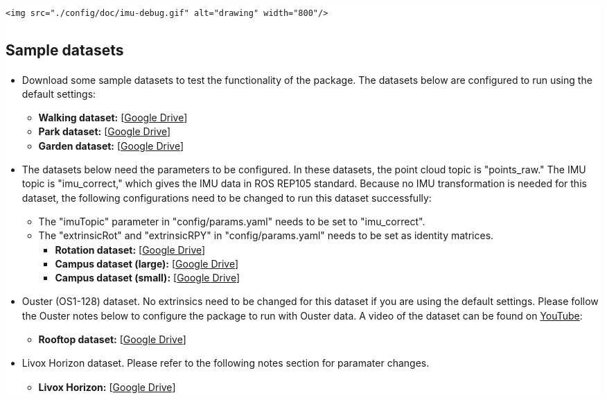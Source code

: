     <img src="./config/doc/imu-debug.gif" alt="drawing" width="800"/>
</p>

## Sample datasets

  * Download some sample datasets to test the functionality of the package. The datasets below are configured to run using the default settings:
    - **Walking dataset:** [[Google Drive](https://drive.google.com/drive/folders/1gJHwfdHCRdjP7vuT556pv8atqrCJPbUq?usp=sharing)]
    - **Park dataset:** [[Google Drive](https://drive.google.com/drive/folders/1gJHwfdHCRdjP7vuT556pv8atqrCJPbUq?usp=sharing)]
    - **Garden dataset:** [[Google Drive](https://drive.google.com/drive/folders/1gJHwfdHCRdjP7vuT556pv8atqrCJPbUq?usp=sharing)]

  * The datasets below need the parameters to be configured. In these datasets, the point cloud topic is "points_raw." The IMU topic is "imu_correct," which gives the IMU data in ROS REP105 standard. Because no IMU transformation is needed for this dataset, the following configurations need to be changed to run this dataset successfully:
    - The "imuTopic" parameter in "config/params.yaml" needs to be set to "imu_correct".
    - The "extrinsicRot" and "extrinsicRPY" in "config/params.yaml" needs to be set as identity matrices.
      - **Rotation dataset:** [[Google Drive](https://drive.google.com/drive/folders/1gJHwfdHCRdjP7vuT556pv8atqrCJPbUq?usp=sharing)]
      - **Campus dataset (large):** [[Google Drive](https://drive.google.com/drive/folders/1gJHwfdHCRdjP7vuT556pv8atqrCJPbUq?usp=sharing)]
      - **Campus dataset (small):** [[Google Drive](https://drive.google.com/drive/folders/1gJHwfdHCRdjP7vuT556pv8atqrCJPbUq?usp=sharing)]

  * Ouster (OS1-128) dataset. No extrinsics need to be changed for this dataset if you are using the default settings. Please follow the Ouster notes below to configure the package to run with Ouster data. A video of the dataset can be found on [YouTube](https://youtu.be/O7fKgZQzkEo):
    - **Rooftop dataset:** [[Google Drive](https://drive.google.com/drive/folders/1gJHwfdHCRdjP7vuT556pv8atqrCJPbUq?usp=sharing)]

  * Livox Horizon dataset. Please refer to the following notes section for paramater changes.
    - **Livox Horizon:** [[Google Drive](https://drive.google.com/drive/folders/1gJHwfdHCRdjP7vuT556pv8atqrCJPbUq?usp=sharing)]
